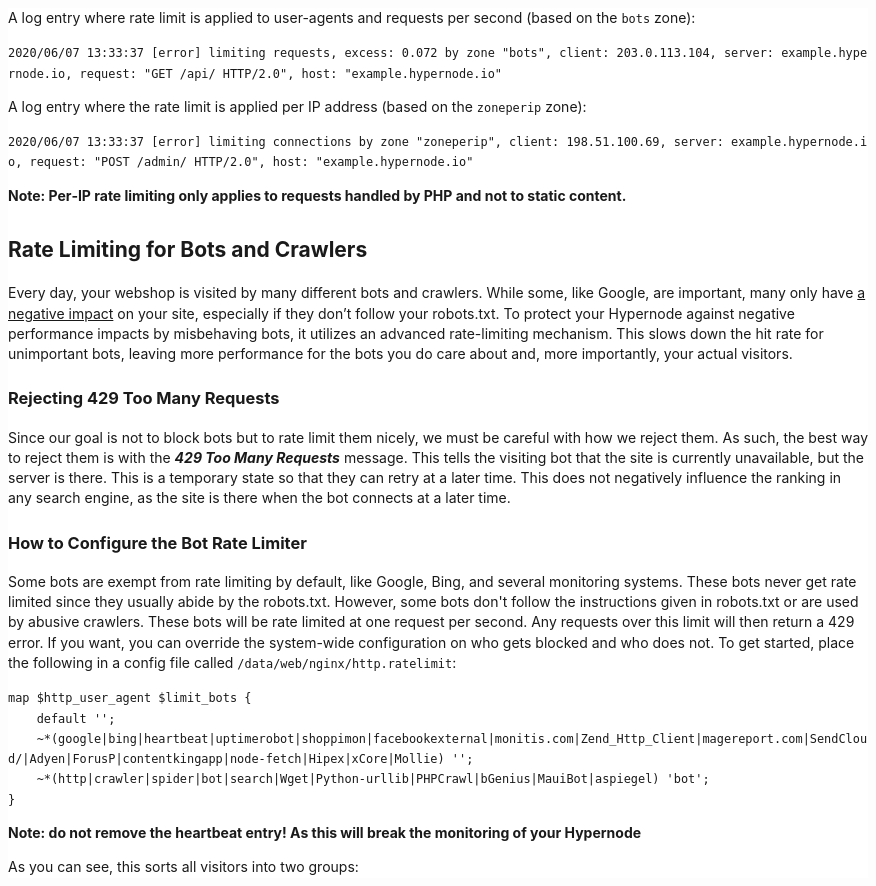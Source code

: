 A log entry where rate limit is applied to user-agents and requests per second (based on the `bots` zone):

```
2020/06/07 13:33:37 [error] limiting requests, excess: 0.072 by zone "bots", client: 203.0.113.104, server: example.hypernode.io, request: "GET /api/ HTTP/2.0", host: "example.hypernode.io"
```

A log entry where the rate limit is applied per IP address (based on the `zoneperip` zone):

```
2020/06/07 13:33:37 [error] limiting connections by zone "zoneperip", client: 198.51.100.69, server: example.hypernode.io, request: "POST /admin/ HTTP/2.0", host: "example.hypernode.io"
```

**Note: Per‑IP rate limiting only applies to requests handled by PHP and not to static content.**

## Rate Limiting for Bots and Crawlers

Every day, your webshop is visited by many different bots and crawlers. While some, like Google, are important, many only have [a negative impact](../../best-practices/performance/how-to-fix-performance-issues-caused-by-bots-and-crawlers.md) on your site, especially if they don’t follow your robots.txt. To protect your Hypernode against negative performance impacts by misbehaving bots, it utilizes an advanced rate-limiting mechanism. This slows down the hit rate for unimportant bots, leaving more performance for the bots you do care about and, more importantly, your actual visitors.

### Rejecting 429 Too Many Requests

Since our goal is not to block bots but to rate limit them nicely, we must be careful with how we reject them. As such, the best way to reject them is with the ***429 Too Many Requests*** message. This tells the visiting bot that the site is currently unavailable, but the server is there. This is a temporary state so that they can retry at a later time. This does not negatively influence the ranking in any search engine, as the site is there when the bot connects at a later time.

### How to Configure the Bot Rate Limiter

Some bots are exempt from rate limiting by default, like Google, Bing, and several monitoring systems. These bots never get rate limited since they usually abide by the robots.txt. However, some bots don't follow the instructions given in robots.txt or are used by abusive crawlers. These bots will be rate limited at one request per second. Any requests over this limit will then return a 429 error. If you want, you can override the system-wide configuration on who gets blocked and who does not. To get started, place the following in a config file called `/data/web/nginx/http.ratelimit`:

```nginx
map $http_user_agent $limit_bots {
    default '';
    ~*(google|bing|heartbeat|uptimerobot|shoppimon|facebookexternal|monitis.com|Zend_Http_Client|magereport.com|SendCloud/|Adyen|ForusP|contentkingapp|node-fetch|Hipex|xCore|Mollie) '';
    ~*(http|crawler|spider|bot|search|Wget|Python-urllib|PHPCrawl|bGenius|MauiBot|aspiegel) 'bot';
}
```

**Note: do not remove the heartbeat entry! As this will break the monitoring of your Hypernode**

As you can see, this sorts all visitors into two groups:
